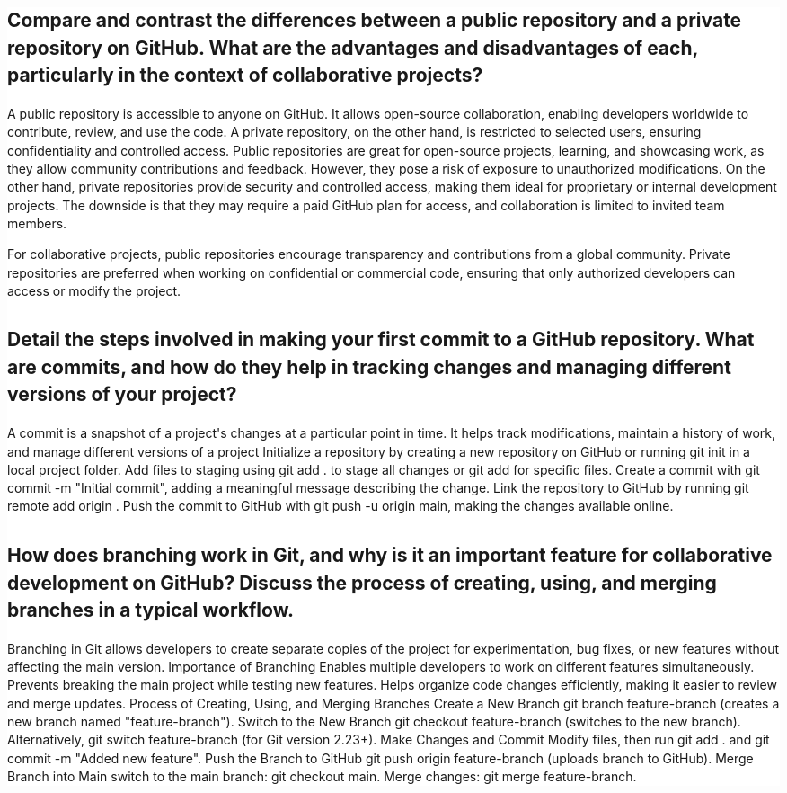 ## Compare and contrast the differences between a public repository and a private repository on GitHub. What are the advantages and disadvantages of each, particularly in the context of collaborative projects?
A public repository is accessible to anyone on GitHub. It allows open-source collaboration, enabling developers worldwide to contribute, review, and use the code. A private repository, on the other hand, is restricted to selected users, ensuring confidentiality and controlled access.
Public repositories are great for open-source projects, learning, and showcasing work, as they allow community contributions and feedback. However, they pose a risk of exposure to unauthorized modifications. On the other hand, private repositories provide security and controlled access, making them ideal for proprietary or internal development projects. The downside is that they may require a paid GitHub plan for access, and collaboration is limited to invited team members.

For collaborative projects, public repositories encourage transparency and contributions from a global community. Private repositories are preferred when working on confidential or commercial code, ensuring that only authorized developers can access or modify the project.

## Detail the steps involved in making your first commit to a GitHub repository. What are commits, and how do they help in tracking changes and managing different versions of your project?
A commit is a snapshot of a project's changes at a particular point in time. It helps track modifications, maintain a history of work, and manage different versions of a project
Initialize a repository by creating a new repository on GitHub or running git init in a local project folder.
Add files to staging using git add . to stage all changes or git add <filename> for specific files.
Create a commit with git commit -m "Initial commit", adding a meaningful message describing the change.
Link the repository to GitHub by running git remote add origin <repository-url>.
Push the commit to GitHub with git push -u origin main, making the changes available online. 

## How does branching work in Git, and why is it an important feature for collaborative development on GitHub? Discuss the process of creating, using, and merging branches in a typical workflow.    
Branching in Git allows developers to create separate copies of the project for experimentation, bug fixes, or new features without affecting the main version.
Importance of Branching
  Enables multiple developers to work on different features simultaneously.
  Prevents breaking the main project while testing new features.
  Helps organize code changes efficiently, making it easier to review and merge updates.
  Process of Creating, Using, and Merging Branches
Create a New Branch
  git branch feature-branch (creates a new branch named "feature-branch").
Switch to the New Branch
  git checkout feature-branch (switches to the new branch). Alternatively, git switch feature-branch (for Git version 2.23+).
  Make Changes and Commit
  Modify files, then run git add . and git commit -m "Added new feature".
Push the Branch to GitHub
  git push origin feature-branch (uploads branch to GitHub).
Merge Branch into Main
  switch to the main branch: git checkout main.
Merge changes: git merge feature-branch.
